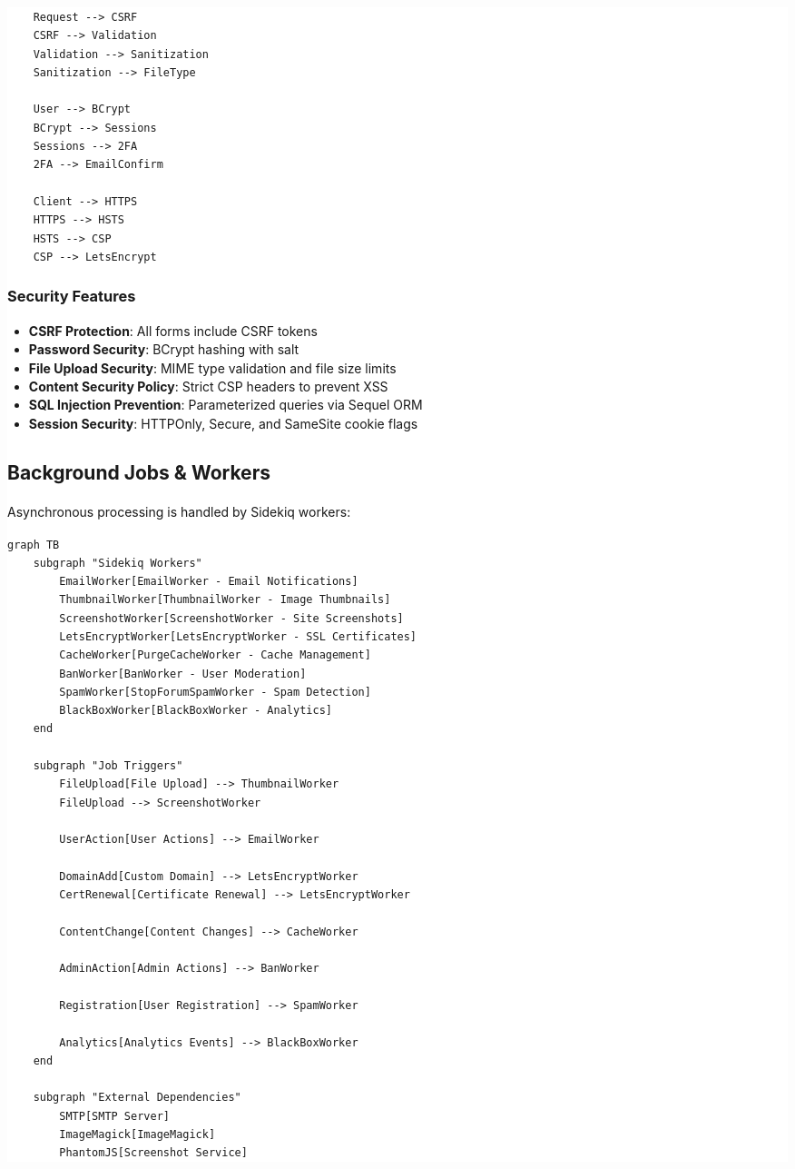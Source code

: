 ```mermaid
    Request --> CSRF
    CSRF --> Validation
    Validation --> Sanitization
    Sanitization --> FileType
    
    User --> BCrypt
    BCrypt --> Sessions
    Sessions --> 2FA
    2FA --> EmailConfirm
    
    Client --> HTTPS
    HTTPS --> HSTS
    HSTS --> CSP
    CSP --> LetsEncrypt
```

### Security Features
- **CSRF Protection**: All forms include CSRF tokens
- **Password Security**: BCrypt hashing with salt
- **File Upload Security**: MIME type validation and file size limits
- **Content Security Policy**: Strict CSP headers to prevent XSS
- **SQL Injection Prevention**: Parameterized queries via Sequel ORM
- **Session Security**: HTTPOnly, Secure, and SameSite cookie flags

## Background Jobs & Workers

Asynchronous processing is handled by Sidekiq workers:

```mermaid
graph TB
    subgraph "Sidekiq Workers"
        EmailWorker[EmailWorker - Email Notifications]
        ThumbnailWorker[ThumbnailWorker - Image Thumbnails]
        ScreenshotWorker[ScreenshotWorker - Site Screenshots]
        LetsEncryptWorker[LetsEncryptWorker - SSL Certificates]
        CacheWorker[PurgeCacheWorker - Cache Management]
        BanWorker[BanWorker - User Moderation]
        SpamWorker[StopForumSpamWorker - Spam Detection]
        BlackBoxWorker[BlackBoxWorker - Analytics]
    end
    
    subgraph "Job Triggers"
        FileUpload[File Upload] --> ThumbnailWorker
        FileUpload --> ScreenshotWorker
        
        UserAction[User Actions] --> EmailWorker
        
        DomainAdd[Custom Domain] --> LetsEncryptWorker
        CertRenewal[Certificate Renewal] --> LetsEncryptWorker
        
        ContentChange[Content Changes] --> CacheWorker
        
        AdminAction[Admin Actions] --> BanWorker
        
        Registration[User Registration] --> SpamWorker
        
        Analytics[Analytics Events] --> BlackBoxWorker
    end
    
    subgraph "External Dependencies"
        SMTP[SMTP Server]
        ImageMagick[ImageMagick]
        PhantomJS[Screenshot Service]
```